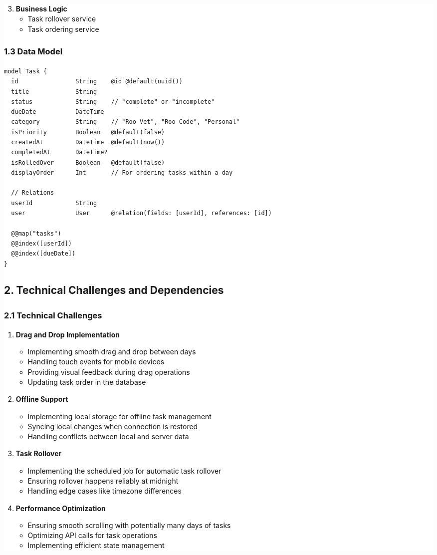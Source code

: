 3. **Business Logic**
   - Task rollover service
   - Task ordering service

### 1.3 Data Model

```prisma
model Task {
  id                String    @id @default(uuid())
  title             String
  status            String    // "complete" or "incomplete"
  dueDate           DateTime
  category          String    // "Roo Vet", "Roo Code", "Personal"
  isPriority        Boolean   @default(false)
  createdAt         DateTime  @default(now())
  completedAt       DateTime?
  isRolledOver      Boolean   @default(false)
  displayOrder      Int       // For ordering tasks within a day
  
  // Relations
  userId            String
  user              User      @relation(fields: [userId], references: [id])

  @@map("tasks")
  @@index([userId])
  @@index([dueDate])
}
```

## 2. Technical Challenges and Dependencies

### 2.1 Technical Challenges

1. **Drag and Drop Implementation**
   - Implementing smooth drag and drop between days
   - Handling touch events for mobile devices
   - Providing visual feedback during drag operations
   - Updating task order in the database

2. **Offline Support**
   - Implementing local storage for offline task management
   - Syncing local changes when connection is restored
   - Handling conflicts between local and server data

3. **Task Rollover**
   - Implementing the scheduled job for automatic task rollover
   - Ensuring rollover happens reliably at midnight
   - Handling edge cases like timezone differences

4. **Performance Optimization**
   - Ensuring smooth scrolling with potentially many days of tasks
   - Optimizing API calls for task operations
   - Implementing efficient state management
